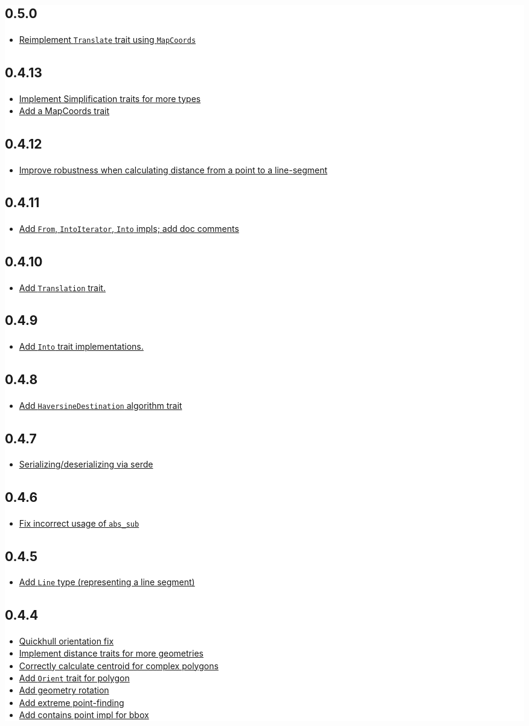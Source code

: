 ## 0.5.0

* [Reimplement `Translate` trait using `MapCoords`](https://github.com/georust/geo/pull/145)

## 0.4.13

* [Implement Simplification traits for more types](https://github.com/georust/geo/pull/135)
* [Add a MapCoords trait](https://github.com/georust/geo/pull/136)

## 0.4.12

* [Improve robustness when calculating distance from a point to a
line-segment](https://github.com/georust/geo/pull/139)

## 0.4.11

* [Add `From`, `IntoIterator`, `Into` impls; add doc comments](https://github.com/georust/geo/pull/131)

## 0.4.10

* [Add `Translation` trait.](https://github.com/georust/geo/pull/128)

## 0.4.9

* [Add `Into` trait implementations.](https://github.com/georust/geo/pull/129)

## 0.4.8

* [Add `HaversineDestination` algorithm trait](https://github.com/georust/geo/pull/124)

## 0.4.7

* [Serializing/deserializing via serde](https://github.com/georust/geo/pull/125)

## 0.4.6

* [Fix incorrect usage of `abs_sub`](https://github.com/georust/geo/pull/120)

## 0.4.5

* [Add `Line` type (representing a line segment)](https://github.com/georust/geo/pull/118)

## 0.4.4

* [Quickhull orientation fix](https://github.com/georust/geo/pull/110)
* [Implement distance traits for more geometries](https://github.com/georust/geo/pull/113)
* [Correctly calculate centroid for complex polygons](https://github.com/georust/geo/pull/112)
* [Add `Orient` trait for polygon](https://github.com/georust/geo/pull/108)
* [Add geometry rotation](https://github.com/georust/geo/pull/107)
* [Add extreme point-finding](https://github.com/georust/geo/pull/114)
* [Add contains point impl for bbox](https://github.com/georust/geo/commit/3e00ef94c3d69e6d0b1caab86224469ced9444e6)
